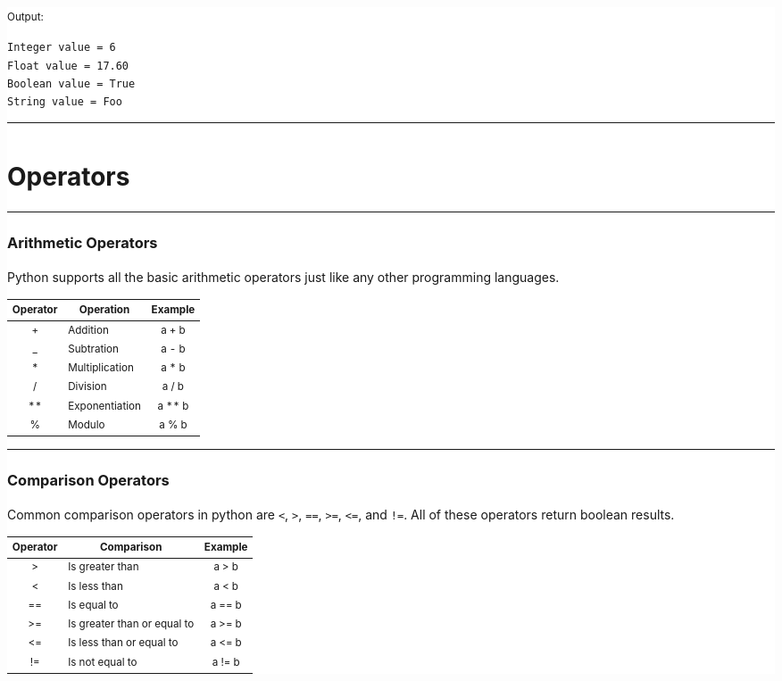 <small>Output: </small>
```plain
Integer value = 6
Float value = 17.60
Boolean value = True
String value = Foo
```

---


# Operators
---

### Arithmetic Operators

Python supports all the basic arithmetic operators just like any other programming languages.

<small>

|Operator   |  Operation 	| Example	|
|:---------:|---------------|:---------:|
| + 		| Addition    	| a + b 	|
| _ 		| Subtration  	| a - b 	|
| * 		| Multiplication| a * b 	|
| / 		| Division		| a / b 	|
| \**		| Exponentiation| a \** b 	|
| %			| Modulo		| a % b 	|

</small>

---
### Comparison Operators

Common comparison operators in python are `<`, `>`, `==`, `>=`, `<=`, and `!=`.
All of these operators return boolean results.

<small>

|Operator   |  Comparison 					| Example	|
|:---------:|-------------------------------|:---------:|
| &gt; 		| Is greater than				| a &gt; b 	|
| &lt; 		| Is less than					| a &lt; b 	|
| == 		| Is equal to					| a == b 	|
| &gt;= 	| Is greater than or equal to	| a &gt;= b	|
| &lt;=		| Is less than or equal to		| a &lt;= b	|
| !=		| Is not equal to				| a != b 	|
